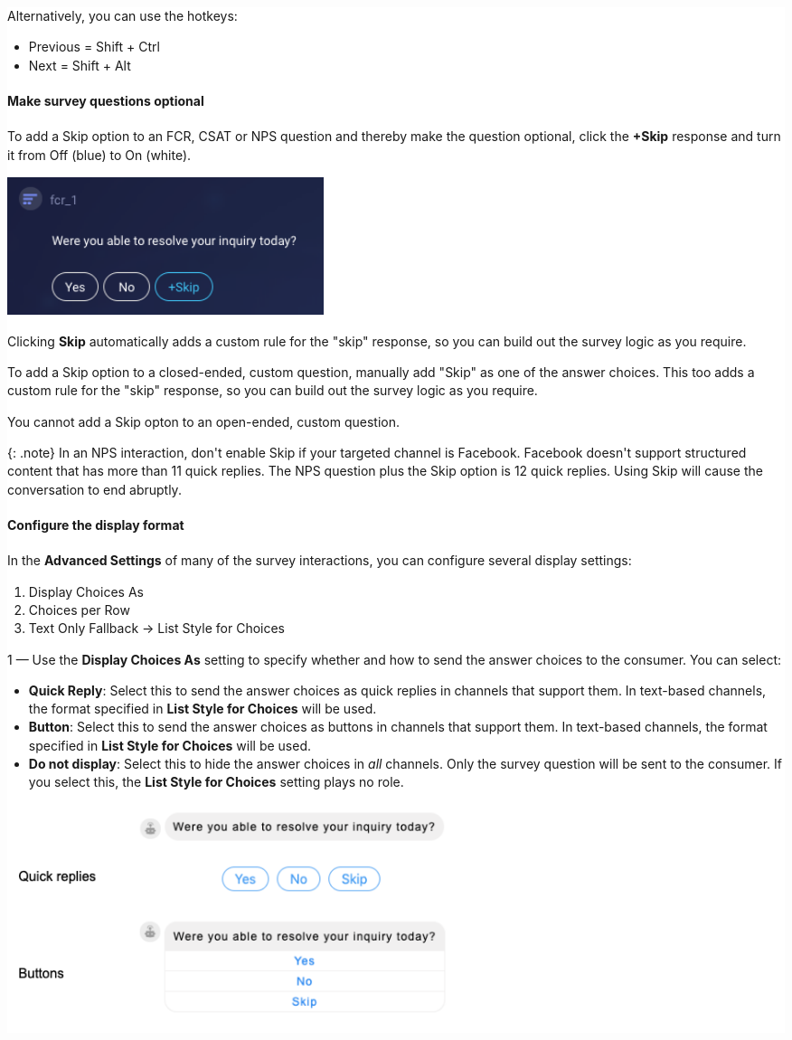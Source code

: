 Alternatively, you can use the hotkeys:

* Previous = Shift + Ctrl
* Next = Shift + Alt

#### Make survey questions optional

To add a Skip option to an FCR, CSAT or NPS question and thereby make the question optional, click the **+Skip** response and turn it from Off (blue) to On (white).

<img class="fancyimage" style="width:350px" src="img/ConvoBuilder/surveyBot_skip.png" alt="The Skip option you can turn on to make a survey question optional">

Clicking **Skip** automatically adds a custom rule for the "skip" response, so you can build out the survey logic as you require.

To add a Skip option to a closed-ended, custom question, manually add "Skip" as one of the answer choices. This too adds a custom rule for the "skip" response, so you can build out the survey logic as you require.

You cannot add a Skip opton to an open-ended, custom question.

{: .note}
In an NPS interaction, don't enable Skip if your targeted channel is Facebook. Facebook doesn't support structured content that has more than 11 quick replies. The NPS question plus the Skip option is 12 quick replies. Using Skip will cause the conversation to end abruptly.

#### Configure the display format

In the **Advanced Settings** of many of the survey interactions, you can configure several display settings:

1. Display Choices As
2. Choices per Row
3. Text Only Fallback → List Style for Choices

1 — Use the **Display Choices As** setting to specify whether and how to send the answer choices to the consumer. You can select:

* **Quick Reply**: Select this to send the answer choices as quick replies in channels that support them. In text-based channels, the format specified in **List Style for Choices** will be used.
* **Button**: Select this to send the answer choices as buttons in channels that support them. In text-based channels, the format specified in **List Style for Choices** will be used.
* **Do not display**: Select this to hide the answer choices in *all* channels. Only the survey question will be sent to the consumer. If you select this, the **List Style for Choices** setting plays no role.

<img style="width:500px" src="img/ConvoBuilder/surveyBot_displayChoices.png" alt="An illustration of the visual rendering of quick replies versus buttons, for comparison purposes">
